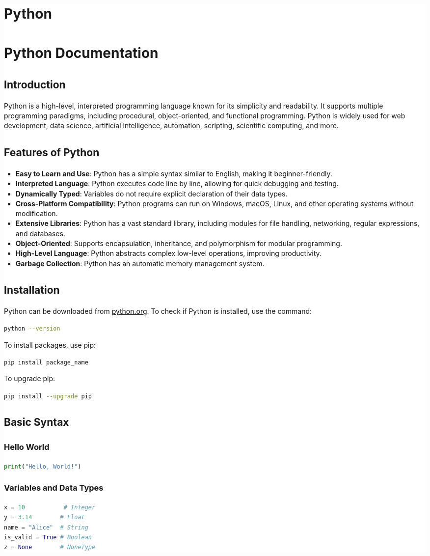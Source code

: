 # Python
# Python Documentation

## Introduction
Python is a high-level, interpreted programming language known for its simplicity and readability. It supports multiple programming paradigms, including procedural, object-oriented, and functional programming. Python is widely used for web development, data science, artificial intelligence, automation, scripting, scientific computing, and more.

## Features of Python
- **Easy to Learn and Use**: Python has a simple syntax similar to English, making it beginner-friendly.
- **Interpreted Language**: Python executes code line by line, allowing for quick debugging and testing.
- **Dynamically Typed**: Variables do not require explicit declaration of their data types.
- **Cross-Platform Compatibility**: Python programs can run on Windows, macOS, Linux, and other operating systems without modification.
- **Extensive Libraries**: Python has a vast standard library, including modules for file handling, networking, regular expressions, and databases.
- **Object-Oriented**: Supports encapsulation, inheritance, and polymorphism for modular programming.
- **High-Level Language**: Python abstracts complex low-level operations, improving productivity.
- **Garbage Collection**: Python has an automatic memory management system.

## Installation
Python can be downloaded from [python.org](https://www.python.org/). 
To check if Python is installed, use the command:
```sh
python --version
```
To install packages, use pip:
```sh
pip install package_name
```
To upgrade pip:
```sh
pip install --upgrade pip
```

## Basic Syntax
### Hello World
```python
print("Hello, World!")
```

### Variables and Data Types
```python
x = 10           # Integer
y = 3.14        # Float
name = "Alice"  # String
is_valid = True # Boolean
z = None        # NoneType
```
